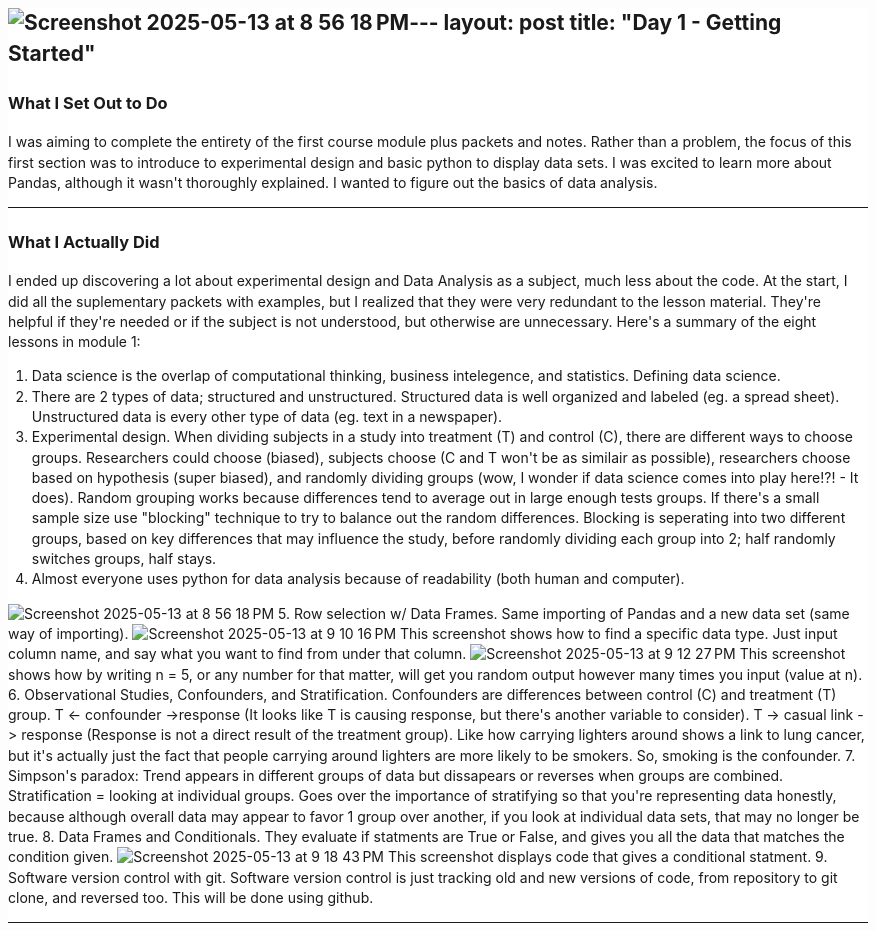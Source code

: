 <img width="1440" alt="Screenshot 2025-05-13 at 8 56 18 PM" src="https://github.com/user-attachments/assets/18afcee6-8f87-4727-ba4f-95994130f939" />---
layout: post
title: "Day 1 - Getting Started"
---

### What I Set Out to Do
I was aiming to complete the entirety of the first course module plus packets and notes. Rather than a problem, the focus of this first section was to introduce to experimental design and basic python to display data sets. I was excited to learn more about Pandas, although it wasn't thoroughly explained. I wanted to figure out the basics of data analysis.

---

### What I Actually Did

I ended up discovering a lot about experimental design and Data Analysis as a subject, much less about the code. At the start, I did all the suplementary packets with examples, but I realized that they were very redundant to the lesson material. They're helpful if they're needed or if the subject is not understood, but otherwise are unnecessary.
Here's a summary of the eight lessons in module 1:
1. Data science is the overlap of computational thinking, business intelegence, and statistics. Defining data science.
2. There are 2 types of data; structured and unstructured. Structured data is well organized and labeled (eg. a spread sheet). Unstructured data is every other type of data (eg. text in a newspaper).
3. Experimental design. When dividing subjects in a study into treatment (T) and control (C), there are different ways to choose groups. Researchers could choose (biased), subjects choose (C and T won't be as similair as possible), researchers choose based on hypothesis (super biased), and randomly dividing groups (wow, I wonder if data science comes into play here!?! - It does). Random grouping works because differences tend to average out in large enough tests groups. If there's a small sample size use "blocking" technique to try to balance out the random differences. Blocking is seperating into two different groups, based on key differences that may influence the study, before randomly dividing each group into 2; half randomly switches groups, half stays.
4. Almost everyone uses python for data analysis because of readability (both human and computer).
<img width="1293" alt="Screenshot 2025-05-13 at 8 56 18 PM" src="https://github.com/user-attachments/assets/1cd74814-4352-4891-baab-1b79f2e8a0c3" />
5. Row selection w/ Data Frames. Same importing of Pandas and a new data set (same way of importing). <img width="1176" alt="Screenshot 2025-05-13 at 9 10 16 PM" src="https://github.com/user-attachments/assets/9b8ba934-e70e-479f-b03e-8c7c1b5a8d83" /> This screenshot shows how to find a specific data type. Just input column name, and say what you want to find from under that column. <img width="1246" alt="Screenshot 2025-05-13 at 9 12 27 PM" src="https://github.com/user-attachments/assets/14de0fa7-c082-4f4f-9716-2807b0bb6077" /> This screenshot shows how by writing n = 5, or any number for that matter, will get you random output however many times you input (value at n).
6. Observational Studies, Confounders, and Stratification. Confounders are differences between control (C) and treatment (T) group. T <- confounder ->response (It looks like T is causing response, but there's another variable to consider).
T -> casual link -> response (Response is not a direct result of the treatment group). Like how carrying lighters around shows a link to lung cancer, but it's actually just the fact that people carrying around lighters are more likely to be smokers. So, smoking is the confounder.
7. Simpson's paradox: Trend appears in different groups of data but dissapears or reverses when groups are combined. Stratification = looking at individual groups. Goes over the importance of stratifying so that you're representing data honestly, because although overall data may appear to favor 1 group over another, if you look at individual data sets, that may no longer be true.
8. Data Frames and Conditionals. They evaluate if statments are True or False, and gives you all the data that matches the condition given. <img width="1236" alt="Screenshot 2025-05-13 at 9 18 43 PM" src="https://github.com/user-attachments/assets/9b23b563-9075-41f6-8a6d-21c3d5d04974" /> This screenshot displays code that gives a conditional statment.
9. Software version control with git. Software version control is just tracking old and new versions of code, from repository to git clone, and reversed too. This will be done using github.

---